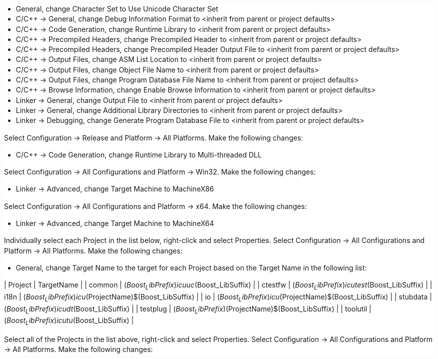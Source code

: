 * General, change Character Set to Use Unicode Character Set
* C/C++ -> General, change Debug Information Format to &lt;inherit from parent or project defaults&gt;
* C/C++ -> Code Generation, change Runtime Library to &lt;inherit from parent or project defaults&gt;
* C/C++ -> Precompiled Headers, change Precompiled Header to &lt;inherit from parent or project defaults&gt;
* C/C++ -> Precompiled Headers, change Precompiled Header Output File to &lt;inherit from parent or project defaults&gt;
* C/C++ -> Output Files, change ASM List Location to &lt;inherit from parent or project defaults&gt;
* C/C++ -> Output Files, change Object File Name to &lt;inherit from parent or project defaults&gt;
* C/C++ -> Output Files, change Program Database File Name to &lt;inherit from parent or project defaults&gt;
* C/C++ -> Browse Information, change Enable Browse Information to &lt;inherit from parent or project defaults&gt;
* Linker -> General, change Output File to &lt;inherit from parent or project defaults&gt;
* Linker -> General, change Additional Library Directories to &lt;inherit from parent or project defaults&gt;
* Linker -> Debugging, change Generate Program Database File to &lt;inherit from parent or project defaults&gt;

Select Configuration -> Release and Platform -> All Platforms. Make the following changes:

* C/C++ -> Code Generation, change Runtime Library to Multi-threaded DLL

Select Configuration -> All Configurations and Platform -> Win32. Make the following changes:

* Linker -> Advanced, change Target Machine to MachineX86

Select Configuration -> All Configurations and Platform -> x64. Make the following changes:

* Linker -> Advanced, change Target Machine to MachineX64

Individually select each Project in the list below, right-click and select Properties. Select Configuration -> All Configurations and Platform -> All Platforms. Make the following changes:

* General, change Target Name to the target for each Project based on the Target Name in the following list:

| Project	| TargetName |
| common	| $(Boost_LibPrefix)icuuc$(Boost_LibSuffix) |
| ctestfw	| $(Boost_LibPrefix)icutest$(Boost_LibSuffix) |
| i18n	| $(Boost_LibPrefix)icu$(ProjectName)$(Boost_LibSuffix) |
| io	| $(Boost_LibPrefix)icu$(ProjectName)$(Boost_LibSuffix) |
| stubdata	| $(Boost_LibPrefix)icudt$(Boost_LibSuffix) |
| testplug	| $(Boost_LibPrefix)$(ProjectName)$(Boost_LibSuffix) |
| toolutil	| $(Boost_LibPrefix)icutu$(Boost_LibSuffix) |

Select all of the Projects in the list above, right-click and select Properties. Select Configuration -> All Configurations and Platform -> All Platforms. Make the following changes:
